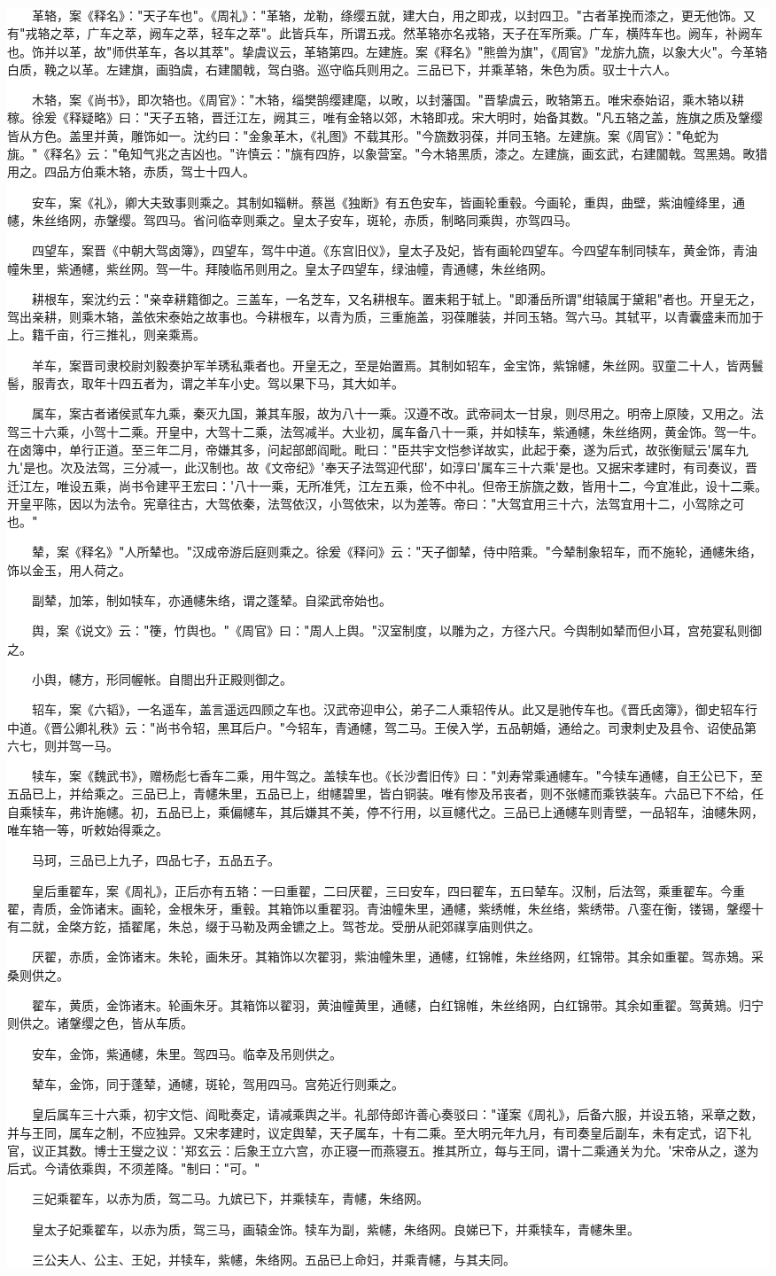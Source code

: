 　　革辂，案《释名》："天子车也"。《周礼》："革辂，龙勒，绦缨五就，建大白，用之即戎，以封四卫。"古者革挽而漆之，更无他饰。又有"戎辂之萃，广车之萃，阙车之萃，轻车之萃"。此皆兵车，所谓五戎。然革辂亦名戎辂，天子在军所乘。广车，横阵车也。阙车，补阙车也。饰并以革，故"师供革车，各以其萃"。挚虞议云，革辂第四。左建旌。案《释名》"熊兽为旗"，《周官》"龙旂九旒，以象大火"。今革辂白质，鞔之以革。左建旗，画驺虞，右建闟戟，驾白骆。巡守临兵则用之。三品已下，并乘革辂，朱色为质。驭士十六人。

　　木辂，案《尚书》，即次辂也。《周官》："木辂，缁樊鹄缨建麾，以畋，以封藩国。"晋挚虞云，畋辂第五。唯宋泰始诏，乘木辂以耕稼。徐爰《释疑略》曰："天子五辂，晋迁江左，阙其三，唯有金辂以郊，木辂即戎。宋大明时，始备其数。"凡五辂之盖，旌旗之质及鞶缨皆从方色。盖里并黄，雕饰如一。沈约曰："金象革木，《礼图》不载其形。"今旒数羽葆，并同玉辂。左建旐。案《周官》："龟蛇为旐。"《释名》云："龟知气兆之吉凶也。"许慎云："旐有四斿，以象营室。"今木辂黑质，漆之。左建旐，画玄武，右建闟戟。驾黑鳷。畋猎用之。四品方伯乘木辂，赤质，驾士十四人。

　　安车，案《礼》，卿大夫致事则乘之。其制如辎軿。蔡邕《独断》有五色安车，皆画轮重毂。今画轮，重舆，曲壁，紫油幢绛里，通幰，朱丝络网，赤鞶缨。驾四马。省问临幸则乘之。皇太子安车，斑轮，赤质，制略同乘舆，亦驾四马。

　　四望车，案晋《中朝大驾卤簿》，四望车，驾牛中道。《东宫旧仪》，皇太子及妃，皆有画轮四望车。今四望车制同犊车，黄金饰，青油幢朱里，紫通幰，紫丝网。驾一牛。拜陵临吊则用之。皇太子四望车，绿油幢，青通幰，朱丝络网。

　　耕根车，案沈约云："亲幸耕籍御之。三盖车，一名芝车，又名耕根车。置耒耜于轼上。"即潘岳所谓"绀辕属于黛耜"者也。开皇无之，驾出亲耕，则乘木辂，盖依宋泰始之故事也。今耕根车，以青为质，三重施盖，羽葆雕装，并同玉辂。驾六马。其轼平，以青囊盛耒而加于上。籍千亩，行三推礼，则亲乘焉。

　　羊车，案晋司隶校尉刘毅奏护军羊琇私乘者也。开皇无之，至是始置焉。其制如轺车，金宝饰，紫锦幰，朱丝网。驭童二十人，皆两鬟髻，服青衣，取年十四五者为，谓之羊车小史。驾以果下马，其大如羊。

　　属车，案古者诸侯贰车九乘，秦灭九国，兼其车服，故为八十一乘。汉遵不改。武帝祠太一甘泉，则尽用之。明帝上原陵，又用之。法驾三十六乘，小驾十二乘。开皇中，大驾十二乘，法驾减半。大业初，属车备八十一乘，并如犊车，紫通幰，朱丝络网，黄金饰。驾一牛。在卤簿中，单行正道。至三年二月，帝嫌其多，问起部郎阎毗。毗曰："臣共宇文恺参详故实，此起于秦，遂为后式，故张衡赋云'属车九九'是也。次及法驾，三分减一，此汉制也。故《文帝纪》'奉天子法驾迎代邸'，如淳曰'属车三十六乘'是也。又据宋孝建时，有司奏议，晋迁江左，唯设五乘，尚书令建平王宏曰：'八十一乘，无所准凭，江左五乘，俭不中礼。但帝王旂旒之数，皆用十二，今宜准此，设十二乘。开皇平陈，因以为法令。宪章往古，大驾依秦，法驾依汉，小驾依宋，以为差等。帝曰："大驾宜用三十六，法驾宜用十二，小驾除之可也。"

　　辇，案《释名》"人所辇也。"汉成帝游后庭则乘之。徐爰《释问》云："天子御辇，侍中陪乘。"今辇制象轺车，而不施轮，通幰朱络，饰以金玉，用人荷之。

　　副辇，加笨，制如犊车，亦通幰朱络，谓之蓬辇。自梁武帝始也。

　　舆，案《说文》云："箯，竹舆也。"《周官》曰："周人上舆。"汉室制度，以雕为之，方径六尺。今舆制如辇而但小耳，宫苑宴私则御之。

　　小舆，幰方，形同幄帐。自閤出升正殿则御之。

　　轺车，案《六韬》，一名遥车，盖言遥远四顾之车也。汉武帝迎申公，弟子二人乘轺传从。此又是驰传车也。《晋氏卤簿》，御史轺车行中道。《晋公卿礼秩》云："尚书令轺，黑耳后户。"今轺车，青通幰，驾二马。王侯入学，五品朝婚，通给之。司隶刺史及县令、诏使品第六七，则并驾一马。

　　犊车，案《魏武书》，赠杨彪七香车二乘，用牛驾之。盖犊车也。《长沙耆旧传》曰："刘寿常乘通幰车。"今犊车通幰，自王公已下，至五品已上，并给乘之。三品已上，青幰朱里，五品已上，绀幰碧里，皆白铜装。唯有惨及吊丧者，则不张幰而乘铁装车。六品已下不给，任自乘犊车，弗许施幰。初，五品已上，乘偏幰车，其后嫌其不美，停不行用，以亘幰代之。三品已上通幰车则青壁，一品轺车，油幰朱网，唯车辂一等，听敕始得乘之。

　　马珂，三品已上九子，四品七子，五品五子。

　　皇后重翟车，案《周礼》，正后亦有五辂：一曰重翟，二曰厌翟，三曰安车，四曰翟车，五曰辇车。汉制，后法驾，乘重翟车。今重翟，青质，金饰诸末。画轮，金根朱牙，重毂。其箱饰以重翟羽。青油幢朱里，通幰，紫绣帷，朱丝络，紫绣带。八銮在衡，镂锡，鞶缨十有二就，金棨方釳，插翟尾，朱总，缀于马勒及两金镳之上。驾苍龙。受册从祀郊禖享庙则供之。

　　厌翟，赤质，金饰诸末。朱轮，画朱牙。其箱饰以次翟羽，紫油幢朱里，通幰，红锦帷，朱丝络网，红锦带。其余如重翟。驾赤鳷。采桑则供之。

　　翟车，黄质，金饰诸末。轮画朱牙。其箱饰以翟羽，黄油幢黄里，通幰，白红锦帷，朱丝络网，白红锦带。其余如重翟。驾黄鳷。归宁则供之。诸鞶缨之色，皆从车质。

　　安车，金饰，紫通幰，朱里。驾四马。临幸及吊则供之。

　　辇车，金饰，同于蓬辇，通幰，斑轮，驾用四马。宫苑近行则乘之。

　　皇后属车三十六乘，初宇文恺、阎毗奏定，请减乘舆之半。礼部侍郎许善心奏驳曰："谨案《周礼》，后备六服，并设五辂，采章之数，并与王同，属车之制，不应独异。又宋孝建时，议定舆辇，天子属车，十有二乘。至大明元年九月，有司奏皇后副车，未有定式，诏下礼官，议正其数。博士王燮之议：'郑玄云：后象王立六宫，亦正寝一而燕寝五。推其所立，每与王同，谓十二乘通关为允。'宋帝从之，遂为后式。今请依乘舆，不须差降。"制曰："可。"

　　三妃乘翟车，以赤为质，驾二马。九嫔已下，并乘犊车，青幰，朱络网。

　　皇太子妃乘翟车，以赤为质，驾三马，画辕金饰。犊车为副，紫幰，朱络网。良娣已下，并乘犊车，青幰朱里。

　　三公夫人、公主、王妃，并犊车，紫幰，朱络网。五品已上命妇，并乘青幰，与其夫同。